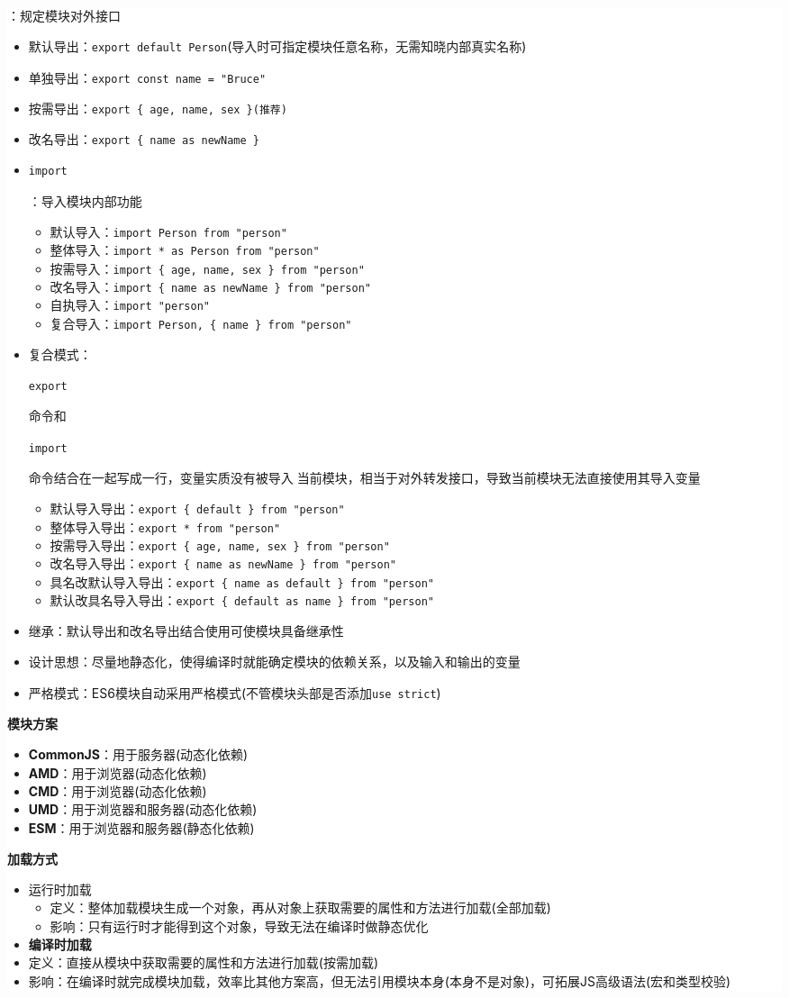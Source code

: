 ```
  ```

  ：规定模块对外接口

  - 默认导出：`export default Person`(导入时可指定模块任意名称，无需知晓内部真实名称)
  - 单独导出：`export const name = "Bruce"`
  - 按需导出：`export { age, name, sex }(推荐)`
  - 改名导出：`export { name as newName }`

- ```
  import
  ```

  ：导入模块内部功能

  - 默认导入：`import Person from "person"`
  - 整体导入：`import * as Person from "person"`
  - 按需导入：`import { age, name, sex } from "person"`
  - 改名导入：`import { name as newName } from "person"`
  - 自执导入：`import "person"`
  - 复合导入：`import Person, { name } from "person"`

- 复合模式：

  ```
  export
  ```

  命令和

  ```
  import
  ```

  命令结合在一起写成一行，变量实质没有被导入 当前模块，相当于对外转发接口，导致当前模块无法直接使用其导入变量

  - 默认导入导出：`export { default } from "person"`
  - 整体导入导出：`export * from "person"`
  - 按需导入导出：`export { age, name, sex } from "person"`
  - 改名导入导出：`export { name as newName } from "person"`
  - 具名改默认导入导出：`export { name as default } from "person"`
  - 默认改具名导入导出：`export { default as name } from "person"`

- 继承：默认导出和改名导出结合使用可使模块具备继承性

- 设计思想：尽量地静态化，使得编译时就能确定模块的依赖关系，以及输入和输出的变量

- 严格模式：ES6模块自动采用严格模式(不管模块头部是否添加`use strict`)

**模块方案**

- **CommonJS**：用于服务器(动态化依赖)
- **AMD**：用于浏览器(动态化依赖)
- **CMD**：用于浏览器(动态化依赖)
- **UMD**：用于浏览器和服务器(动态化依赖)
- **ESM**：用于浏览器和服务器(静态化依赖)

**加载方式**

- 运行时加载
  - 定义：整体加载模块生成一个对象，再从对象上获取需要的属性和方法进行加载(全部加载)
  - 影响：只有运行时才能得到这个对象，导致无法在编译时做静态优化
- **编译时加载**
- 定义：直接从模块中获取需要的属性和方法进行加载(按需加载)
- 影响：在编译时就完成模块加载，效率比其他方案高，但无法引用模块本身(本身不是对象)，可拓展JS高级语法(宏和类型校验)
  ```